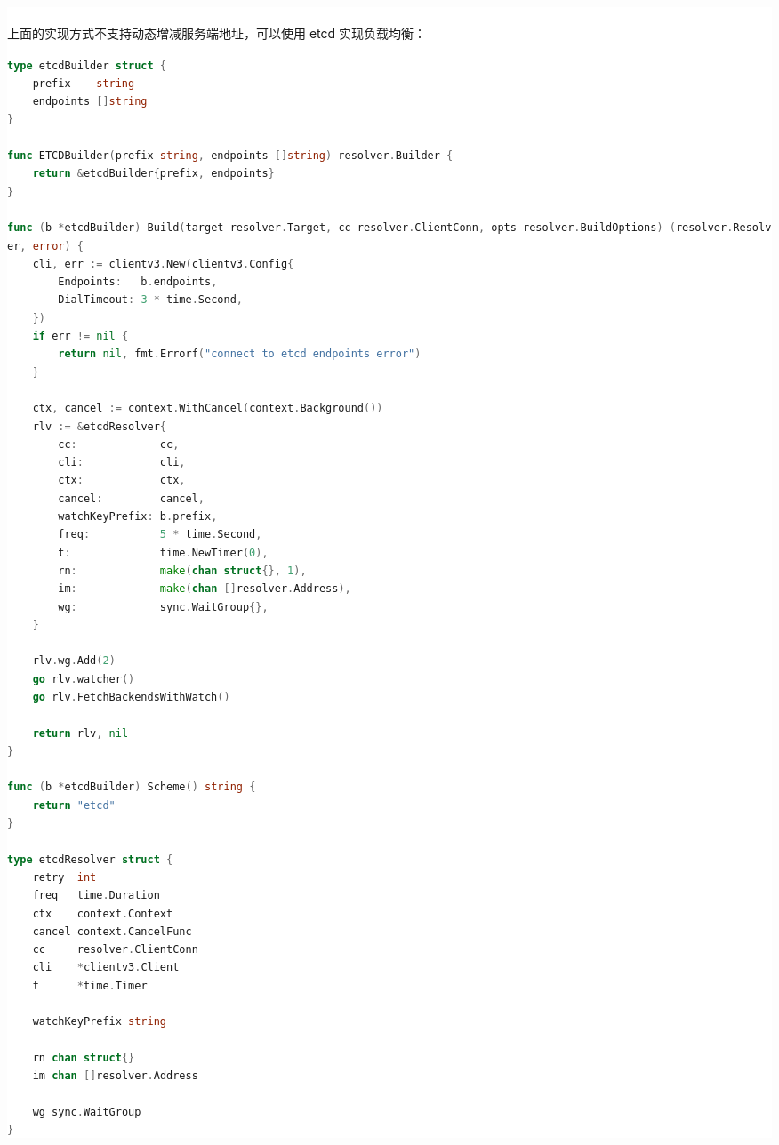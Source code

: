 <br />上面的实现方式不支持动态增减服务端地址，可以使用 etcd 实现负载均衡：<br />

```go
type etcdBuilder struct {
	prefix    string
	endpoints []string
}

func ETCDBuilder(prefix string, endpoints []string) resolver.Builder {
	return &etcdBuilder{prefix, endpoints}
}

func (b *etcdBuilder) Build(target resolver.Target, cc resolver.ClientConn, opts resolver.BuildOptions) (resolver.Resolver, error) {
	cli, err := clientv3.New(clientv3.Config{
		Endpoints:   b.endpoints,
		DialTimeout: 3 * time.Second,
	})
	if err != nil {
		return nil, fmt.Errorf("connect to etcd endpoints error")
	}

	ctx, cancel := context.WithCancel(context.Background())
	rlv := &etcdResolver{
		cc:             cc,
		cli:            cli,
		ctx:            ctx,
		cancel:         cancel,
		watchKeyPrefix: b.prefix,
		freq:           5 * time.Second,
		t:              time.NewTimer(0),
		rn:             make(chan struct{}, 1),
		im:             make(chan []resolver.Address),
		wg:             sync.WaitGroup{},
	}

	rlv.wg.Add(2)
	go rlv.watcher()
	go rlv.FetchBackendsWithWatch()

	return rlv, nil
}

func (b *etcdBuilder) Scheme() string {
	return "etcd"
}

type etcdResolver struct {
	retry  int
	freq   time.Duration
	ctx    context.Context
	cancel context.CancelFunc
	cc     resolver.ClientConn
	cli    *clientv3.Client
	t      *time.Timer

	watchKeyPrefix string

	rn chan struct{}
	im chan []resolver.Address

	wg sync.WaitGroup
}

```